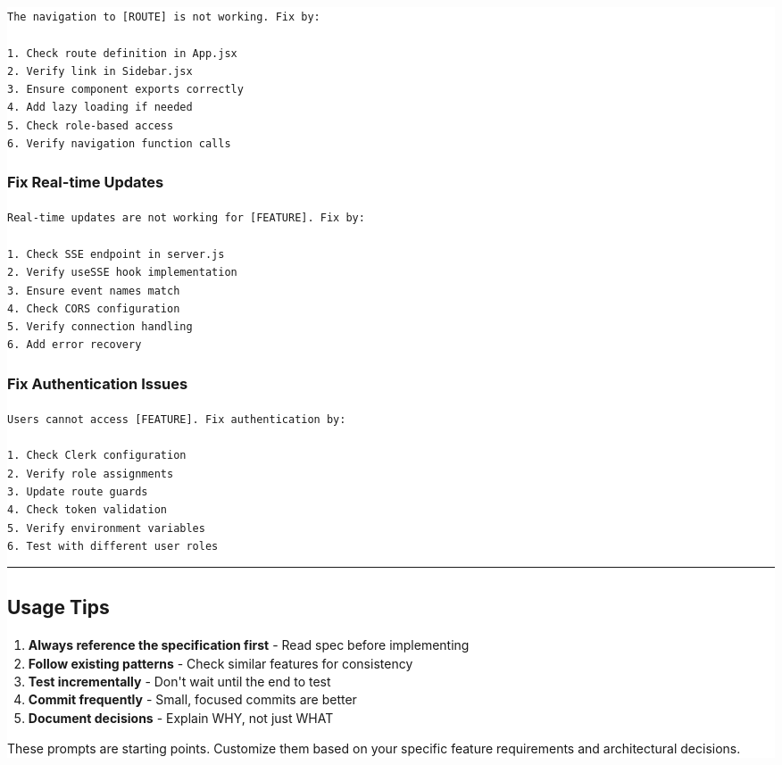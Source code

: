 ```prompt
The navigation to [ROUTE] is not working. Fix by:

1. Check route definition in App.jsx
2. Verify link in Sidebar.jsx
3. Ensure component exports correctly
4. Add lazy loading if needed
5. Check role-based access
6. Verify navigation function calls
```

### Fix Real-time Updates

```prompt
Real-time updates are not working for [FEATURE]. Fix by:

1. Check SSE endpoint in server.js
2. Verify useSSE hook implementation
3. Ensure event names match
4. Check CORS configuration
5. Verify connection handling
6. Add error recovery
```

### Fix Authentication Issues

```prompt
Users cannot access [FEATURE]. Fix authentication by:

1. Check Clerk configuration
2. Verify role assignments
3. Update route guards
4. Check token validation
5. Verify environment variables
6. Test with different user roles
```

---

## Usage Tips

1. **Always reference the specification first** - Read spec before implementing
2. **Follow existing patterns** - Check similar features for consistency
3. **Test incrementally** - Don't wait until the end to test
4. **Commit frequently** - Small, focused commits are better
5. **Document decisions** - Explain WHY, not just WHAT

These prompts are starting points. Customize them based on your specific feature requirements and architectural decisions.